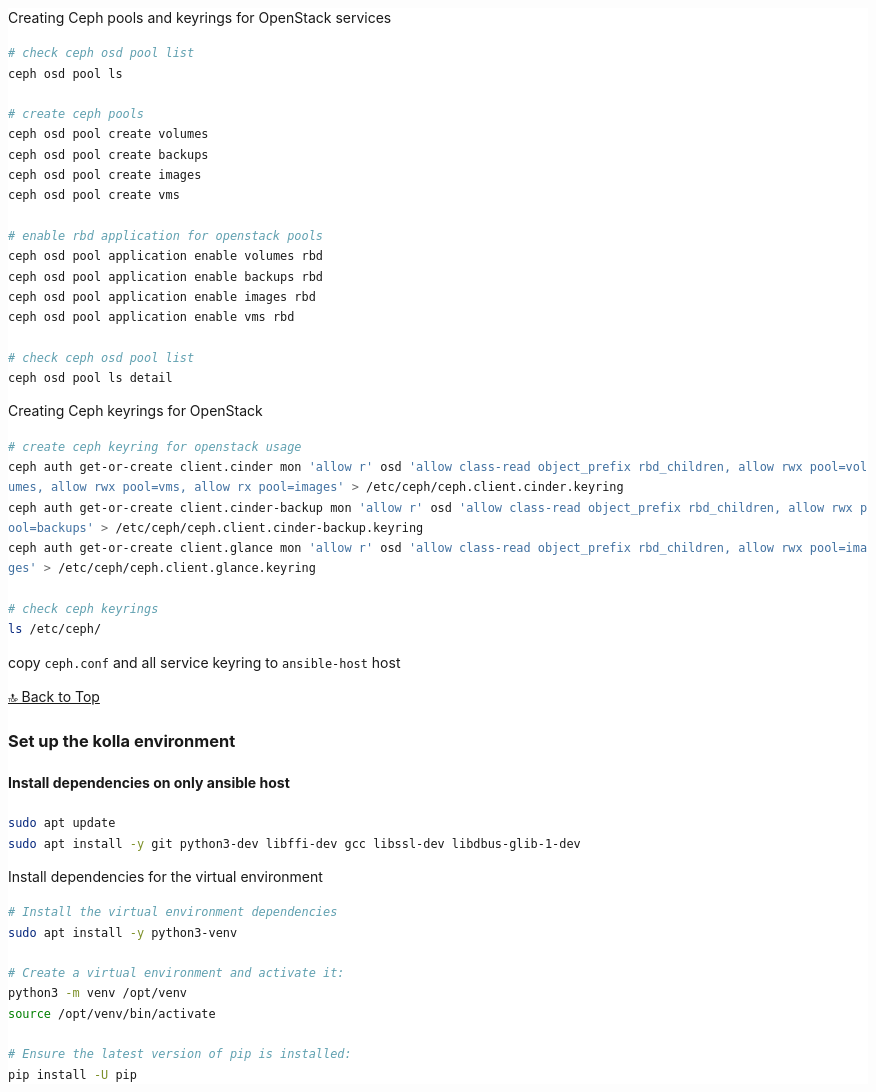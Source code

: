 Creating Ceph pools and keyrings for OpenStack services

```bash
# check ceph osd pool list
ceph osd pool ls

# create ceph pools
ceph osd pool create volumes
ceph osd pool create backups
ceph osd pool create images
ceph osd pool create vms

# enable rbd application for openstack pools
ceph osd pool application enable volumes rbd
ceph osd pool application enable backups rbd
ceph osd pool application enable images rbd
ceph osd pool application enable vms rbd

# check ceph osd pool list
ceph osd pool ls detail
```

Creating Ceph keyrings for OpenStack
```bash
# create ceph keyring for openstack usage
ceph auth get-or-create client.cinder mon 'allow r' osd 'allow class-read object_prefix rbd_children, allow rwx pool=volumes, allow rwx pool=vms, allow rx pool=images' > /etc/ceph/ceph.client.cinder.keyring
ceph auth get-or-create client.cinder-backup mon 'allow r' osd 'allow class-read object_prefix rbd_children, allow rwx pool=backups' > /etc/ceph/ceph.client.cinder-backup.keyring
ceph auth get-or-create client.glance mon 'allow r' osd 'allow class-read object_prefix rbd_children, allow rwx pool=images' > /etc/ceph/ceph.client.glance.keyring

# check ceph keyrings
ls /etc/ceph/
```

copy `ceph.conf` and all service keyring to `ansible-host` host

[🔝 Back to Top](#table-of-content)

### Set up the kolla environment

#### Install dependencies on only ansible host

```bash
sudo apt update
sudo apt install -y git python3-dev libffi-dev gcc libssl-dev libdbus-glib-1-dev
```

 Install dependencies for the virtual environment

```bash
# Install the virtual environment dependencies
sudo apt install -y python3-venv

# Create a virtual environment and activate it:
python3 -m venv /opt/venv
source /opt/venv/bin/activate

# Ensure the latest version of pip is installed:
pip install -U pip
```
